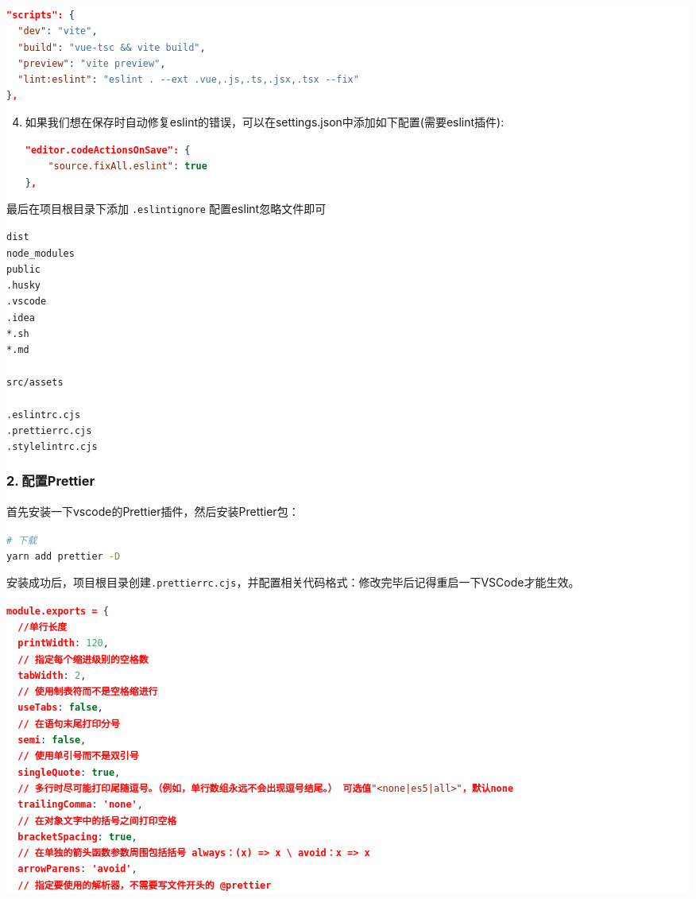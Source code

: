    ```json
   "scripts": {
     "dev": "vite",
     "build": "vue-tsc && vite build",
     "preview": "vite preview",
     "lint:eslint": "eslint . --ext .vue,.js,.ts,.jsx,.tsx --fix"
   },
   ```

4. 如果我们想在保存时自动修复eslint的错误，可以在settings.json中添加如下配置(需要eslint插件):

   ```json
   "editor.codeActionsOnSave": {
       "source.fixAll.eslint": true
   },
   ```

最后在项目根目录下添加 `.eslintignore` 配置eslint忽略文件即可

```
dist
node_modules
public
.husky
.vscode
.idea
*.sh
*.md

src/assets

.eslintrc.cjs
.prettierrc.cjs
.stylelintrc.cjs
```





### 2. 配置Prettier

首先安装一下vscode的Prettier插件，然后安装Prettier包：

```bash
# 下载
yarn add prettier -D
```

安装成功后，项目根目录创建`.prettierrc.cjs`，并配置相关代码格式：修改完毕后记得重启一下VSCode才能生效。

```json
module.exports = {
  //单行长度
  printWidth: 120,
  // 指定每个缩进级别的空格数
  tabWidth: 2,
  // 使用制表符而不是空格缩进行
  useTabs: false,
  // 在语句末尾打印分号
  semi: false,
  // 使用单引号而不是双引号
  singleQuote: true,
  // 多行时尽可能打印尾随逗号。（例如，单行数组永远不会出现逗号结尾。） 可选值"<none|es5|all>"，默认none
  trailingComma: 'none',
  // 在对象文字中的括号之间打印空格
  bracketSpacing: true,
  // 在单独的箭头函数参数周围包括括号 always：(x) => x \ avoid：x => x
  arrowParens: 'avoid',
  // 指定要使用的解析器，不需要写文件开头的 @prettier
```
